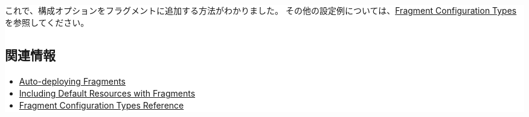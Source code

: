 これで、構成オプションをフラグメントに追加する方法がわかりました。 その他の設定例については、[Fragment Configuration Types](../reference/fragments/fragment-configuration-types-reference.md)を参照してください。

## 関連情報

  - [Auto-deploying Fragments](./auto-deploying-fragments.md)
  - [Including Default Resources with Fragments](./including-default-resources-with-fragments.md)
  - [Fragment Configuration Types Reference](../reference/fragments/fragment-configuration-types-reference.md)
